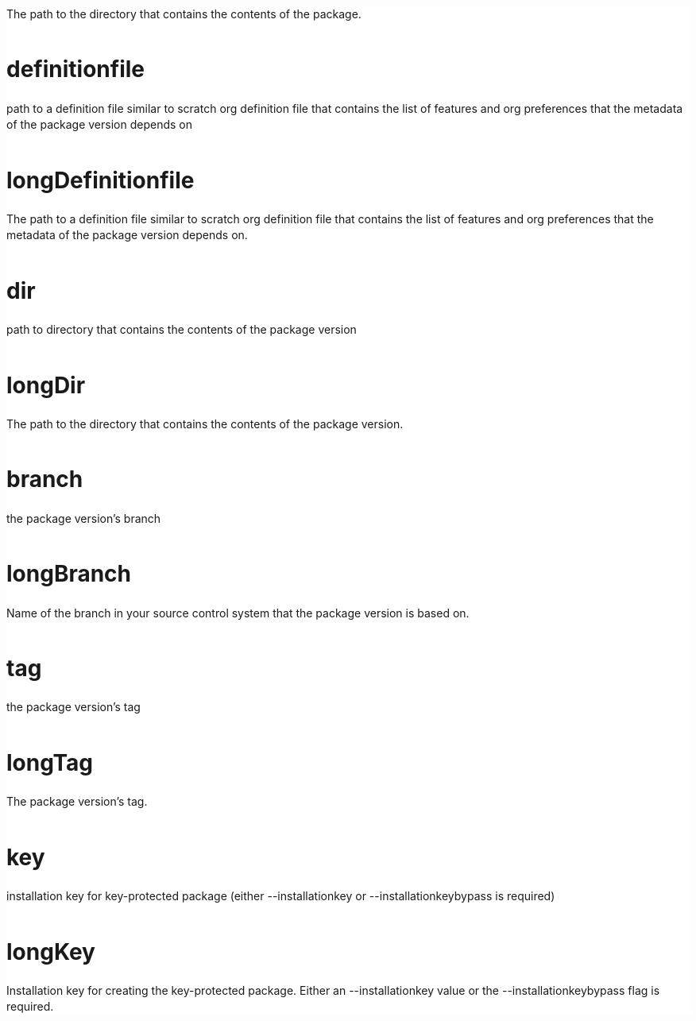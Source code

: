 The path to the directory that contains the contents of the package.

# definitionfile

path to a definition file similar to scratch org definition file that contains the list of features and org preferences that the metadata of the package version depends on

# longDefinitionfile

The path to a definition file similar to scratch org definition file that contains the list of features and org preferences that the metadata of the package version depends on.

# dir

path to directory that contains the contents of the package version

# longDir

The path to the directory that contains the contents of the package version.

# branch

the package version’s branch

# longBranch

Name of the branch in your source control system that the package version is based on.

# tag

the package version’s tag

# longTag

The package version’s tag.

# key

installation key for key-protected package (either --installationkey or --installationkeybypass is required)

# longKey

Installation key for creating the key-protected package. Either an --installationkey value or the --installationkeybypass flag is required.
